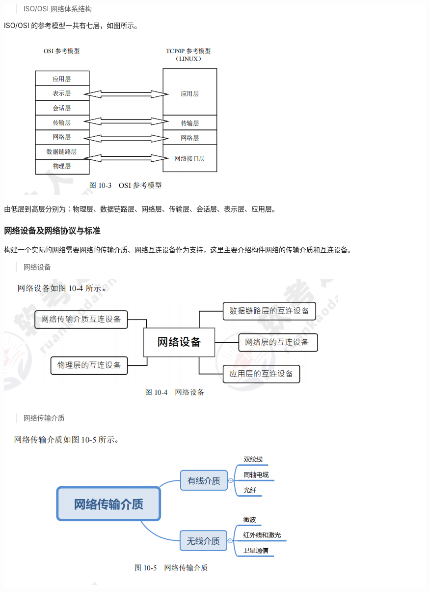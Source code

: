 
> ISO/OSI 网络体系结构

ISO/OSI 的参考模型一共有七层，如图所示。

![ruankao_20241023184825.png](../blog_img/ruankao_20241023184825.png)

由低层到高层分别为：物理层、数据链路层、网络层、传输层、会话层、表示层、应用层。


### 网络设备及网络协议与标准

构建一个实际的网络需要网络的传输介质、网络互连设备作为支持，这里主要介绍构件网络的传输介质和互连设备。

> 网络设备

![ruankao_20241023185436.png](../blog_img/ruankao_20241023185436.png)

> 网络传输介质

![ruankao_20241023185556.png](../blog_img/ruankao_20241023185556.png)
